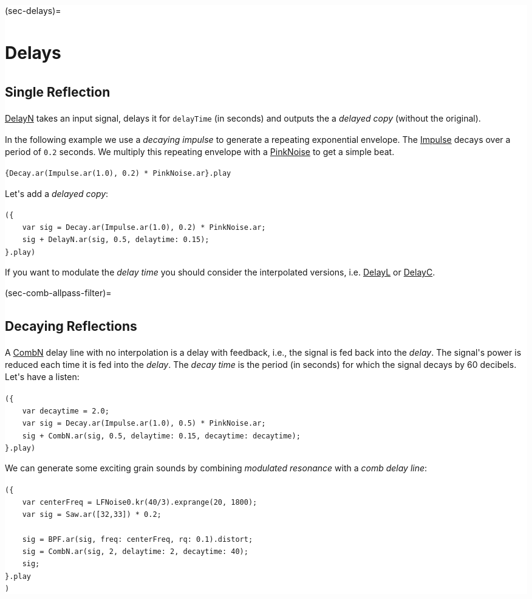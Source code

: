 (sec-delays)=
# Delays

## Single Reflection

[DelayN](https://doc.sccode.org/Classes/DelayN.html) takes an input signal, delays it for ``delayTime`` (in seconds) and outputs the a *delayed copy* (without the original).

In the following example we use a *decaying impulse* to generate a repeating exponential envelope.
The [Impulse](https://doc.sccode.org/Classes/Impulse.html) decays over a period of ``0.2`` seconds.
We multiply this repeating envelope with a [PinkNoise](sec-pink-noise) to get a simple beat.

```isc
{Decay.ar(Impulse.ar(1.0), 0.2) * PinkNoise.ar}.play
```

Let's add a *delayed copy*:

```isc
({
    var sig = Decay.ar(Impulse.ar(1.0), 0.2) * PinkNoise.ar;
    sig + DelayN.ar(sig, 0.5, delaytime: 0.15);
}.play)
```

If you want to modulate the *delay time* you should consider the interpolated versions, i.e. [DelayL](https://doc.sccode.org/Classes/DelayL.html) or [DelayC](https://doc.sccode.org/Classes/DelayC.html).

(sec-comb-allpass-filter)=
## Decaying Reflections

A [CombN](https://doc.sccode.org/Classes/CombN.html) delay line with no interpolation is a delay with feedback, i.e., the signal is fed back into the *delay*.
The signal's power is reduced each time it is fed into the *delay*.
The *decay time* is the period (in seconds) for which the signal decays by 60 decibels.
Let's have a listen:

```isc
({
    var decaytime = 2.0;
    var sig = Decay.ar(Impulse.ar(1.0), 0.5) * PinkNoise.ar;
    sig + CombN.ar(sig, 0.5, delaytime: 0.15, decaytime: decaytime);
}.play)
```

We can generate some exciting grain sounds by combining *modulated resonance* with a *comb delay line*:

```isc
({
    var centerFreq = LFNoise0.kr(40/3).exprange(20, 1800);
    var sig = Saw.ar([32,33]) * 0.2;

    sig = BPF.ar(sig, freq: centerFreq, rq: 0.1).distort;
    sig = CombN.ar(sig, 2, delaytime: 2, decaytime: 40);
    sig;
}.play
)
```
